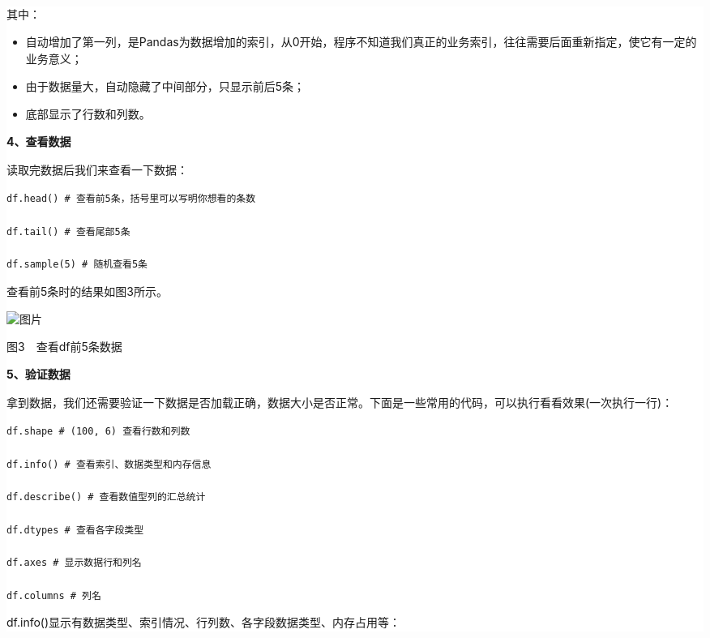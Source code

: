 

其中：

- 自动增加了第一列，是Pandas为数据增加的索引，从0开始，程序不知道我们真正的业务索引，往往需要后面重新指定，使它有一定的业务意义；

- 由于数据量大，自动隐藏了中间部分，只显示前后5条；

- 底部显示了行数和列数。

  

**4、查看数据**



读取完数据后我们来查看一下数据：



```
df.head() # 查看前5条，括号里可以写明你想看的条数

df.tail() # 查看尾部5条

df.sample(5) # 随机查看5条
```



查看前5条时的结果如图3所示。



![图片](https://mmbiz.qpic.cn/mmbiz_png/oeqMOybW2r1eqYhXj0OMFf7bKwBaCfGfIdGYx6NCmSpS21r7HBZiaFSyByuddHGfKEaXHJm2Fj8YaLHnOMBxiadg/640?wx_fmt=png&tp=webp&wxfrom=5&wx_lazy=1&wx_co=1)

图3　查看df前5条数据





**5、验证数据**



拿到数据，我们还需要验证一下数据是否加载正确，数据大小是否正常。下面是一些常用的代码，可以执行看看效果(一次执行一行)：



```
df.shape # (100, 6) 查看行数和列数

df.info() # 查看索引、数据类型和内存信息

df.describe() # 查看数值型列的汇总统计

df.dtypes # 查看各字段类型

df.axes # 显示数据行和列名

df.columns # 列名
```



df.info()显示有数据类型、索引情况、行列数、各字段数据类型、内存占用等：
